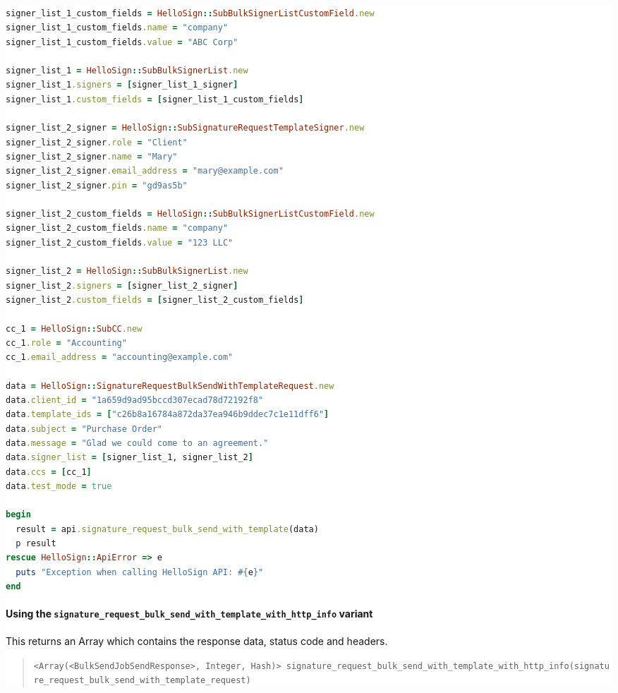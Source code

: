 ```ruby
signer_list_1_custom_fields = HelloSign::SubBulkSignerListCustomField.new
signer_list_1_custom_fields.name = "company"
signer_list_1_custom_fields.value = "ABC Corp"

signer_list_1 = HelloSign::SubBulkSignerList.new
signer_list_1.signers = [signer_list_1_signer]
signer_list_1.custom_fields = [signer_list_1_custom_fields]

signer_list_2_signer = HelloSign::SubSignatureRequestTemplateSigner.new
signer_list_2_signer.role = "Client"
signer_list_2_signer.name = "Mary"
signer_list_2_signer.email_address = "mary@example.com"
signer_list_2_signer.pin = "gd9as5b"

signer_list_2_custom_fields = HelloSign::SubBulkSignerListCustomField.new
signer_list_2_custom_fields.name = "company"
signer_list_2_custom_fields.value = "123 LLC"

signer_list_2 = HelloSign::SubBulkSignerList.new
signer_list_2.signers = [signer_list_2_signer]
signer_list_2.custom_fields = [signer_list_2_custom_fields]

cc_1 = HelloSign::SubCC.new
cc_1.role = "Accounting"
cc_1.email_address = "accounting@example.com"

data = HelloSign::SignatureRequestBulkSendWithTemplateRequest.new
data.client_id = "1a659d9ad95bccd307ecad78d72192f8"
data.template_ids = ["c26b8a16784a872da37ea946b9ddec7c1e11dff6"]
data.subject = "Purchase Order"
data.message = "Glad we could come to an agreement."
data.signer_list = [signer_list_1, signer_list_2]
data.ccs = [cc_1]
data.test_mode = true

begin
  result = api.signature_request_bulk_send_with_template(data)
  p result
rescue HelloSign::ApiError => e
  puts "Exception when calling HelloSign API: #{e}"
end

```

#### Using the `signature_request_bulk_send_with_template_with_http_info` variant

This returns an Array which contains the response data, status code and headers.

> `<Array(<BulkSendJobSendResponse>, Integer, Hash)> signature_request_bulk_send_with_template_with_http_info(signature_request_bulk_send_with_template_request)`

